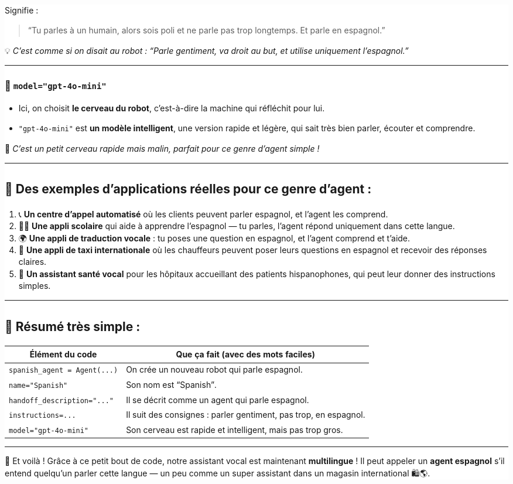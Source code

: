 Signifie :

> “Tu parles à un humain, alors sois poli et ne parle pas trop longtemps. Et parle en espagnol.”

💡 *C’est comme si on disait au robot : “Parle gentiment, va droit au but, et utilise uniquement l’espagnol.”*

---

### 🧠 `model="gpt-4o-mini"`

- Ici, on choisit **le cerveau du robot**, c’est-à-dire la machine qui réfléchit pour lui.

- `"gpt-4o-mini"` est **un modèle intelligent**, une version rapide et légère, qui sait très bien parler, écouter et comprendre.

🧠 *C’est un petit cerveau rapide mais malin, parfait pour ce genre d’agent simple !*

---

## 📱 Des exemples d’applications réelles pour ce genre d’agent :

1. 📞 **Un centre d’appel automatisé** où les clients peuvent parler espagnol, et l’agent les comprend.
2. 🧑‍🏫 **Une appli scolaire** qui aide à apprendre l’espagnol — tu parles, l’agent répond uniquement dans cette langue.
3. 🌍 **Une appli de traduction vocale** : tu poses une question en espagnol, et l’agent comprend et t’aide.
4. 🚕 **Une appli de taxi internationale** où les chauffeurs peuvent poser leurs questions en espagnol et recevoir des réponses claires.
5. 🏥 **Un assistant santé vocal** pour les hôpitaux accueillant des patients hispanophones, qui peut leur donner des instructions simples.

---

## 📘 Résumé très simple :

| Élément du code | Que ça fait (avec des mots faciles) |
|-----------------|--------------------------------------|
| `spanish_agent = Agent(...)` | On crée un nouveau robot qui parle espagnol. |
| `name="Spanish"` | Son nom est “Spanish”. |
| `handoff_description="..."` | Il se décrit comme un agent qui parle espagnol. |
| `instructions=...` | Il suit des consignes : parler gentiment, pas trop, en espagnol. |
| `model="gpt-4o-mini"` | Son cerveau est rapide et intelligent, mais pas trop gros. |

---

🎉 Et voilà ! Grâce à ce petit bout de code, notre assistant vocal est maintenant **multilingue** ! Il peut appeler un **agent espagnol** s’il entend quelqu’un parler cette langue — un peu comme un super assistant dans un magasin international 🛍️🌎.
